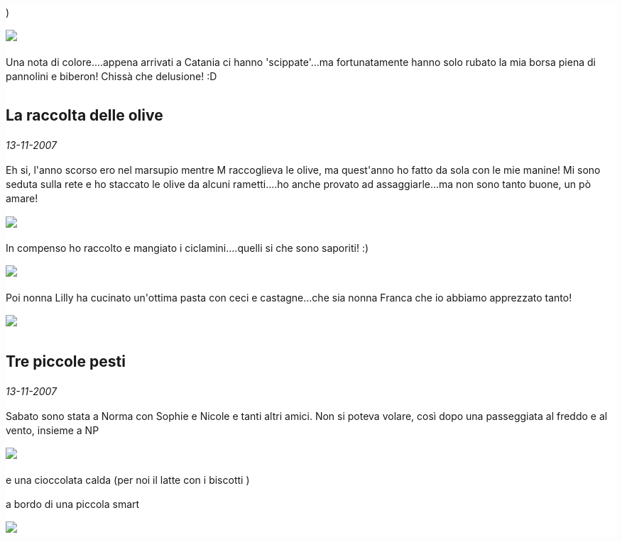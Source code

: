   
   )
  
  
   ![](img/uploads_2007_11_zio_aless.jpg)
  
  
   Una nota di colore....appena arrivati a Catania ci hanno 'scippate'...ma fortunatamente hanno solo rubato la mia borsa piena di pannolini e biberon!
Chissà che delusione! :D
  
 

## La raccolta delle olive
*13-11-2007*

 
  
   Eh si, l'anno scorso ero nel marsupio mentre M raccoglieva le olive, ma quest'anno ho fatto da sola con le mie manine!
Mi sono seduta sulla rete e ho staccato le olive da alcuni rametti....ho anche provato ad assaggiarle...ma non sono tanto buone, un pò amare!
  
  
   ![](img/uploads_2007_11_olive.jpg)
  
  
   In compenso ho raccolto e mangiato i ciclamini....quelli si che sono saporiti! :)
  
  
   ![](img/uploads_2007_11_ciclamini.jpg)
  
  
   Poi nonna Lilly ha cucinato un'ottima pasta con ceci e castagne...che sia nonna Franca che io abbiamo apprezzato tanto!
  
  
   ![](img/uploads_2007_11_pasta.jpg)
  
 

## Tre piccole pesti
*13-11-2007*

 
  
   Sabato sono stata a Norma con Sophie e Nicole e tanti altri amici. Non si poteva volare, così dopo una passeggiata al freddo e al vento, insieme a NP
  
  
   ![](img/uploads_2007_11_np.jpg)
  
  
   e una cioccolata calda (per noi il latte con i biscotti )
  
  
   a bordo di una piccola smart
  
  
   ![](img/uploads_2007_11_smart.jpg)
  